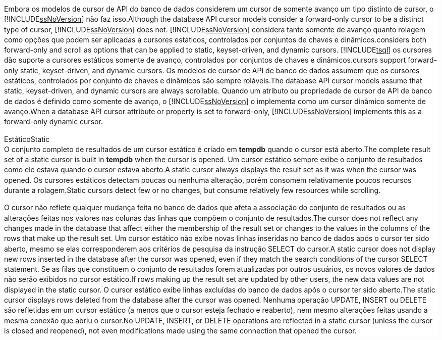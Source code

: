  <span data-ttu-id="4bf5d-137">Embora os modelos de cursor de API do banco de dados considerem um cursor de somente avanço um tipo distinto de cursor, o [!INCLUDE[ssNoVersion](../includes/ssnoversion-md.md)] não faz isso.</span><span class="sxs-lookup"><span data-stu-id="4bf5d-137">Although the database API cursor models consider a forward-only cursor to be a distinct type of cursor, [!INCLUDE[ssNoVersion](../includes/ssnoversion-md.md)] does not.</span></span> [!INCLUDE[ssNoVersion](../includes/ssnoversion-md.md)] <span data-ttu-id="4bf5d-138">considera tanto somente de avanço quanto rolagem como opções que podem ser aplicadas a cursores estáticos, controlados por conjuntos de chaves e dinâmicos.</span><span class="sxs-lookup"><span data-stu-id="4bf5d-138">considers both forward-only and scroll as options that can be applied to static, keyset-driven, and dynamic cursors.</span></span> [!INCLUDE[tsql](../includes/tsql-md.md)] <span data-ttu-id="4bf5d-139">os cursores dão suporte a cursores estáticos somente de avanço, controlados por conjuntos de chaves e dinâmicos.</span><span class="sxs-lookup"><span data-stu-id="4bf5d-139">cursors support forward-only static, keyset-driven, and dynamic cursors.</span></span> <span data-ttu-id="4bf5d-140">Os modelos de cursor de API de banco de dados assumem que os cursores estáticos, controlados por conjunto de chaves e dinâmicos são sempre roláveis.</span><span class="sxs-lookup"><span data-stu-id="4bf5d-140">The database API cursor models assume that static, keyset-driven, and dynamic cursors are always scrollable.</span></span> <span data-ttu-id="4bf5d-141">Quando um atributo ou propriedade de cursor de API de banco de dados é definido como somente de avanço, o [!INCLUDE[ssNoVersion](../includes/ssnoversion-md.md)] o implementa como um cursor dinâmico somente de avanço.</span><span class="sxs-lookup"><span data-stu-id="4bf5d-141">When a database API cursor attribute or property is set to forward-only, [!INCLUDE[ssNoVersion](../includes/ssnoversion-md.md)] implements this as a forward-only dynamic cursor.</span></span>  
  
 <span data-ttu-id="4bf5d-142">Estático</span><span class="sxs-lookup"><span data-stu-id="4bf5d-142">Static</span></span>  
 <span data-ttu-id="4bf5d-143">O conjunto completo de resultados de um cursor estático é criado em **tempdb** quando o cursor está aberto.</span><span class="sxs-lookup"><span data-stu-id="4bf5d-143">The complete result set of a static cursor is built in **tempdb** when the cursor is opened.</span></span> <span data-ttu-id="4bf5d-144">Um cursor estático sempre exibe o conjunto de resultados como ele estava quando o cursor estava aberto.</span><span class="sxs-lookup"><span data-stu-id="4bf5d-144">A static cursor always displays the result set as it was when the cursor was opened.</span></span> <span data-ttu-id="4bf5d-145">Os cursores estáticos detectam poucas ou nenhuma alteração, porém consomem relativamente poucos recursos durante a rolagem.</span><span class="sxs-lookup"><span data-stu-id="4bf5d-145">Static cursors detect few or no changes, but consume relatively few resources while scrolling.</span></span>  
  
 <span data-ttu-id="4bf5d-146">O cursor não reflete qualquer mudança feita no banco de dados que afeta a associação do conjunto de resultados ou as alterações feitas nos valores nas colunas das linhas que compõem o conjunto de resultados.</span><span class="sxs-lookup"><span data-stu-id="4bf5d-146">The cursor does not reflect any changes made in the database that affect either the membership of the result set or changes to the values in the columns of the rows that make up the result set.</span></span> <span data-ttu-id="4bf5d-147">Um cursor estático não exibe novas linhas inseridas no banco de dados após o cursor ter sido aberto, mesmo se elas corresponderem aos critérios de pesquisa da instrução SELECT do cursor.</span><span class="sxs-lookup"><span data-stu-id="4bf5d-147">A static cursor does not display new rows inserted in the database after the cursor was opened, even if they match the search conditions of the cursor SELECT statement.</span></span> <span data-ttu-id="4bf5d-148">Se as filas que constituem o conjunto de resultados forem atualizadas por outros usuários, os novos valores de dados não serão exibidos no cursor estático.</span><span class="sxs-lookup"><span data-stu-id="4bf5d-148">If rows making up the result set are updated by other users, the new data values are not displayed in the static cursor.</span></span> <span data-ttu-id="4bf5d-149">O cursor estático exibe linhas excluídas do banco de dados após o cursor ter sido aberto.</span><span class="sxs-lookup"><span data-stu-id="4bf5d-149">The static cursor displays rows deleted from the database after the cursor was opened.</span></span> <span data-ttu-id="4bf5d-150">Nenhuma operação UPDATE, INSERT ou DELETE são refletidas em um cursor estático (a menos que o cursor esteja fechado e reaberto), nem mesmo alterações feitas usando a mesma conexão que abriu o cursor.</span><span class="sxs-lookup"><span data-stu-id="4bf5d-150">No UPDATE, INSERT, or DELETE operations are reflected in a static cursor (unless the cursor is closed and reopened), not even modifications made using the same connection that opened the cursor.</span></span>  
  